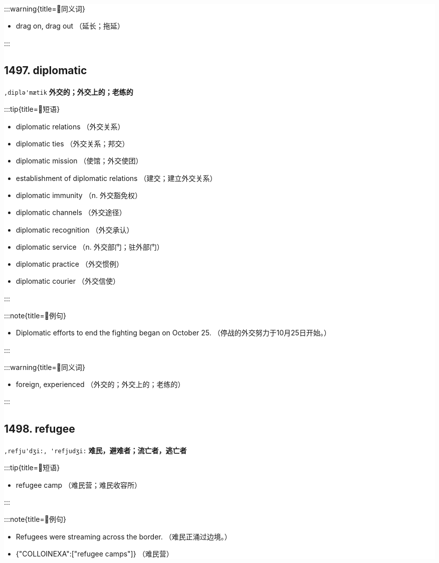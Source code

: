 :::warning{title=🤔同义词}

- drag on, drag out （延长；拖延）

:::


## 1497. diplomatic

`,diplə'mætik`  **外交的；外交上的；老练的**

:::tip{title=🤩短语}

- diplomatic relations （外交关系）

- diplomatic ties （外交关系；邦交）

- diplomatic mission （使馆；外交使团）

- establishment of diplomatic relations （建交；建立外交关系）

- diplomatic immunity （n. 外交豁免权）

- diplomatic channels （外交途径）

- diplomatic recognition （外交承认）

- diplomatic service （n. 外交部门；驻外部门）

- diplomatic practice （外交惯例）

- diplomatic courier （外交信使）

:::

:::note{title=🎤例句}

- Diplomatic efforts to end the fighting began on October 25. （停战的外交努力于10月25日开始。）

:::

:::warning{title=🤔同义词}

- foreign, experienced （外交的；外交上的；老练的）

:::


## 1498. refugee

`,refju'dʒi:, 'refjudʒi:`  **难民，避难者；流亡者，逃亡者**

:::tip{title=🤩短语}

- refugee camp （难民营；难民收容所）

:::

:::note{title=🎤例句}

- Refugees were streaming across the border. （难民正涌过边境。）

- {"COLLOINEXA":["refugee camps"]} （难民营）
